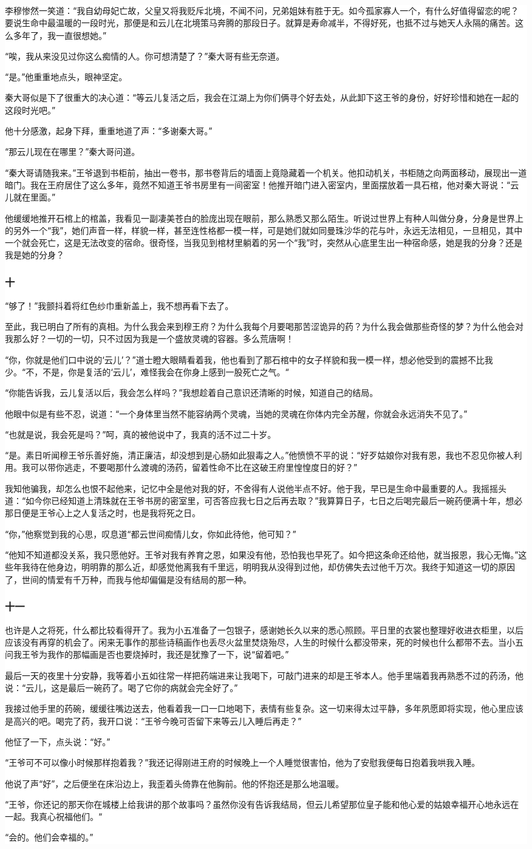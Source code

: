 李穆惨然一笑道：“我自幼母妃亡故，父皇又将我贬斥北境，不闻不问，兄弟姐妹有胜于无。如今孤家寡人一个，有什么好值得留恋的呢？要说生命中最温暖的一段时光，那便是和云儿在北境策马奔腾的那段日子。就算是寿命减半，不得好死，也抵不过与她天人永隔的痛苦。这么多年了，我一直很想她。”

“唉，我从来没见过你这么痴情的人。你可想清楚了？”秦大哥有些无奈道。

“是。”他重重地点头，眼神坚定。

秦大哥似是下了很重大的决心道：“等云儿复活之后，我会在江湖上为你们俩寻个好去处，从此卸下这王爷的身份，好好珍惜和她在一起的这段时光吧。”

他十分感激，起身下拜，重重地道了声：“多谢秦大哥。”

“那云儿现在在哪里？”秦大哥问道。

“秦大哥请随我来。”王爷退到书柜前，抽出一卷书，那书卷背后的墙面上竟隐藏着一个机关。他扣动机关，书柜随之向两面移动，展现出一道暗门。我在王府居住了这么多年，竟然不知道王爷书房里有一间密室！他推开暗门进入密室内，里面摆放着一具石棺，他对秦大哥说：“云儿就在里面。”

他缓缓地推开石棺上的棺盖，我看见一副凄美苍白的脸庞出现在眼前，那么熟悉又那么陌生。听说过世界上有种人叫做分身，分身是世界上的另外一个“我”，她们声音一样，样貌一样，甚至连性格都一模一样，可是她们就如同曼珠沙华的花与叶，永远无法相见，一旦相见，其中一个就会死亡，这是无法改变的宿命。很奇怪，当我见到棺材里躺着的另一个“我”时，突然从心底里生出一种宿命感，她是我的分身？还是我是她的分身？

### 十

“够了！”我颤抖着将红色纱巾重新盖上，我不想再看下去了。

至此，我已明白了所有的真相。为什么我会来到穆王府？为什么我每个月要喝那苦涩诡异的药？为什么我会做那些奇怪的梦？为什么他会对我那么好？一切的一切，只不过因为我是一个盛放灵魂的容器。多么荒唐啊！

“你，你就是他们口中说的‘云儿’？”道士瞪大眼睛看着我，他也看到了那石棺中的女子样貌和我一模一样，想必他受到的震撼不比我少。“不，不是，你是复活的‘云儿’，难怪我会在你身上感到一股死亡之气。“

“你能告诉我，云儿复活以后，我会怎么样吗？”我想趁着自己意识还清晰的时候，知道自己的结局。

他眼中似是有些不忍，说道：“一个身体里当然不能容纳两个灵魂，当她的灵魂在你体内完全苏醒，你就会永远消失不见了。”

“也就是说，我会死是吗？”呵，真的被他说中了，我真的活不过二十岁。

“是。素日听闻穆王爷乐善好施，清正廉洁，却没想到是心肠如此狠毒之人。”他愤愤不平的说：“好歹姑娘你对我有恩，我也不忍见你被人利用。我可以带你逃走，不要喝那什么渡魂的汤药，留着性命不比在这破王府里惶惶度日的好？”

我知他骗我，却怎么也恨不起他来，记忆中全是他对我的好，不舍得有人说他半点不好。他于我，早已是生命中最重要的人。我摇摇头道：“如今你已经知道上清珠就在王爷书房的密室里，可否答应我七日之后再去取？”我算算日子，七日之后喝完最后一碗药便满十年，想必那日便是王爷心上之人复活之时，也是我将死之日。

“你，”他察觉到我的心思，叹息道“都云世间痴情儿女，你如此待他，他可知？”

“他知不知道都没关系，我只愿他好。王爷对我有养育之恩，如果没有他，恐怕我也早死了。如今把这条命还给他，就当报恩，我心无悔。”这些年我待在他身边，明明靠的那么近，却感觉他离我有千里远，明明我从没得到过他，却仿佛失去过他千万次。我终于知道这一切的原因了，世间的情爱有千万种，而我与他却偏偏是没有结局的那一种。

### 十一

也许是人之将死，什么都比较看得开了。我为小五准备了一包银子，感谢她长久以来的悉心照顾。平日里的衣裳也整理好收进衣柜里，以后应该没有再穿的机会了。闲来无事作的那些诗稿画作也丢尽火盆里焚烧殆尽，人生的时候什么都没带来，死的时候也什么都带不去。当小五问我王爷为我作的那幅画是否也要烧掉时，我还是犹豫了一下，说“留着吧。”

最后一天的夜里十分安静，我等着小五如往常一样把药端进来让我喝下，可敲门进来的却是王爷本人。他手里端着我再熟悉不过的药汤，他说：“云儿，这是最后一碗药了。喝了它你的病就会完全好了。”

我接过他手里的药碗，缓缓往嘴边送去，他看着我一口一口地喝下，表情有些复杂。这一切来得太过平静，多年夙愿即将实现，他心里应该是高兴的吧。喝完了药，我开口说：“王爷今晚可否留下来等云儿入睡后再走？”

他怔了一下，点头说：“好。”

“王爷可不可以像小时候那样抱着我？”我还记得刚进王府的时候晚上一个人睡觉很害怕，他为了安慰我便每日抱着我哄我入睡。

他说了声“好”，之后便坐在床沿边上，我歪着头倚靠在他胸前。他的怀抱还是那么地温暖。

“王爷，你还记的那天你在城楼上给我讲的那个故事吗？虽然你没有告诉我结局，但云儿希望那位皇子能和他心爱的姑娘幸福开心地永远在一起。我真心祝福他们。“

“会的。他们会幸福的。”
